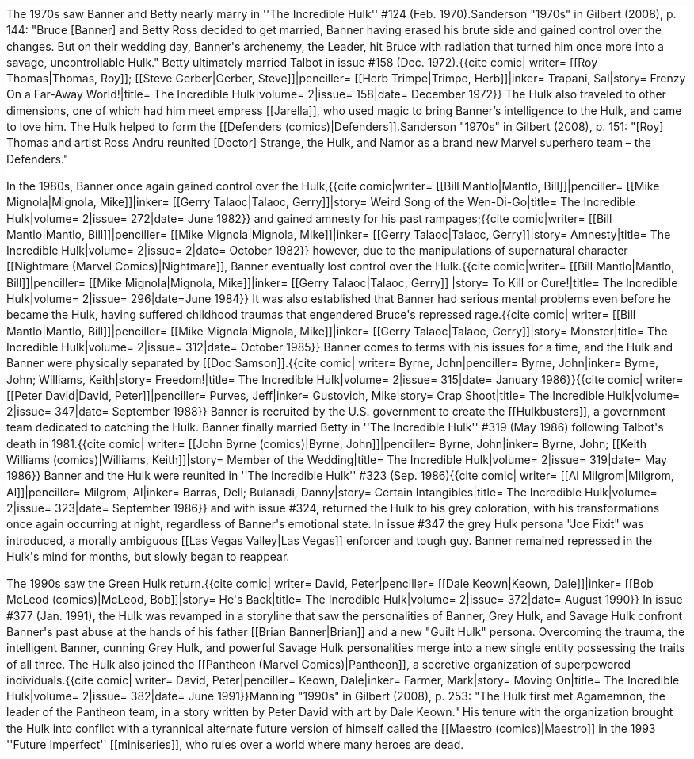 The 1970s saw Banner and Betty nearly marry in ''The Incredible Hulk'' #124 (Feb. 1970).<ref>Sanderson "1970s" in Gilbert (2008), p. 144: "Bruce [Banner] and Betty Ross decided to get married, Banner having erased his brute side and gained control over the changes. But on their wedding day, Banner's archenemy, the Leader, hit Bruce with radiation that turned him once more into a savage, uncontrollable Hulk."</ref> Betty ultimately married Talbot in issue #158 (Dec. 1972).<ref>{{cite comic| writer= [[Roy Thomas|Thomas, Roy]]; [[Steve Gerber|Gerber, Steve]]|penciller= [[Herb Trimpe|Trimpe, Herb]]|inker= Trapani, Sal|story= Frenzy On a Far-Away World!|title= The Incredible Hulk|volume= 2|issue= 158|date= December 1972}}</ref> The Hulk also traveled to other dimensions, one of which had him meet empress [[Jarella]], who used magic to bring Banner’s intelligence to the Hulk, and came to love him. The Hulk helped to form the [[Defenders (comics)|Defenders]].<ref>Sanderson "1970s" in Gilbert (2008), p. 151: "[Roy] Thomas and artist Ross Andru reunited [Doctor] Strange, the Hulk, and Namor as a brand new Marvel superhero team&nbsp;– the Defenders."</ref>

In the 1980s, Banner once again gained control over the Hulk,<ref>{{cite comic|writer= [[Bill Mantlo|Mantlo, Bill]]|penciller= [[Mike Mignola|Mignola, Mike]]|inker= [[Gerry Talaoc|Talaoc, Gerry]]|story= Weird Song of the Wen-Di-Go|title= The Incredible Hulk|volume= 2|issue= 272|date= June 1982}}</ref> and gained amnesty for his past rampages;<ref>{{cite comic|writer= [[Bill Mantlo|Mantlo, Bill]]|penciller= [[Mike Mignola|Mignola, Mike]]|inker= [[Gerry Talaoc|Talaoc, Gerry]]|story= Amnesty|title= The Incredible Hulk|volume= 2|issue= 2|date= October 1982}}</ref> however, due to the manipulations of supernatural character [[Nightmare (Marvel Comics)|Nightmare]], Banner eventually lost control over the Hulk.<ref>{{cite comic|writer= [[Bill Mantlo|Mantlo, Bill]]|penciller= [[Mike Mignola|Mignola, Mike]]|inker= [[Gerry Talaoc|Talaoc, Gerry]] |story= To Kill or Cure!|title= The Incredible Hulk|volume= 2|issue= 296|date=June 1984}}</ref> It was also established that Banner had serious mental problems even before he became the Hulk, having suffered childhood traumas that engendered Bruce's repressed rage.<ref>{{cite comic| writer= [[Bill Mantlo|Mantlo, Bill]]|penciller= [[Mike Mignola|Mignola, Mike]]|inker= [[Gerry Talaoc|Talaoc, Gerry]]|story= Monster|title= The Incredible Hulk|volume= 2|issue= 312|date= October 1985}}</ref> Banner comes to terms with his issues for a time, and the Hulk and Banner were physically separated by [[Doc Samson]].<ref>{{cite comic| writer= Byrne, John|penciller= Byrne, John|inker= Byrne, John; Williams, Keith|story= Freedom!|title= The Incredible Hulk|volume= 2|issue= 315|date= January 1986}}</ref><ref>{{cite comic| writer= [[Peter David|David, Peter]]|penciller= Purves, Jeff|inker= Gustovich, Mike|story= Crap Shoot|title= The Incredible Hulk|volume= 2|issue= 347|date= September 1988}}</ref> Banner is recruited by the U.S. government to create the [[Hulkbusters]], a government team dedicated to catching the Hulk. Banner finally married Betty in ''The Incredible Hulk'' #319 (May 1986) following Talbot's death in 1981.<ref name="DeFalcos" /><ref>{{cite comic| writer= [[John Byrne (comics)|Byrne, John]]|penciller= Byrne, John|inker= Byrne, John; [[Keith Williams (comics)|Williams, Keith]]|story= Member of the Wedding|title= The Incredible Hulk|volume= 2|issue= 319|date= May 1986}}</ref> Banner and the Hulk were reunited in ''The Incredible Hulk'' #323 (Sep. 1986)<ref>{{cite comic| writer= [[Al Milgrom|Milgrom, Al]]|penciller= Milgrom, Al|inker= Barras, Dell; Bulanadi, Danny|story= Certain Intangibles|title= The Incredible Hulk|volume= 2|issue= 323|date= September 1986}}</ref> and with issue #324, returned the Hulk to his grey coloration, with his transformations once again occurring at night, regardless of Banner's emotional state. In issue #347 the grey Hulk persona "Joe Fixit" was introduced, a morally ambiguous [[Las Vegas Valley|Las Vegas]] enforcer and tough guy. Banner remained repressed in the Hulk's mind for months, but slowly began to reappear.

The 1990s saw the Green Hulk return.<ref>{{cite comic| writer= David, Peter|penciller= [[Dale Keown|Keown, Dale]]|inker= [[Bob McLeod (comics)|McLeod, Bob]]|story= He's Back|title= The Incredible Hulk|volume= 2|issue= 372|date= August 1990}}</ref> In issue #377 (Jan. 1991), the Hulk was revamped in a storyline that saw the personalities of Banner, Grey Hulk, and Savage Hulk confront Banner's past abuse at the hands of his father [[Brian Banner|Brian]] and a new "Guilt Hulk" persona. Overcoming the trauma, the intelligent Banner, cunning Grey Hulk, and powerful Savage Hulk personalities merge into a new single entity possessing the traits of all three. The Hulk also joined the [[Pantheon (Marvel Comics)|Pantheon]], a secretive organization of superpowered individuals.<ref>{{cite comic| writer= David, Peter|penciller= Keown, Dale|inker= Farmer, Mark|story= Moving On|title= The Incredible Hulk|volume= 2|issue= 382|date= June 1991}}</ref><ref>Manning "1990s" in Gilbert (2008), p. 253: "The Hulk first met Agamemnon, the leader of the Pantheon team, in a story written by Peter David with art by Dale Keown."</ref> His tenure with the organization brought the Hulk into conflict with a tyrannical alternate future version of himself called the [[Maestro (comics)|Maestro]] in the 1993 ''Future Imperfect'' [[miniseries]], who rules over a world where many heroes are dead.
